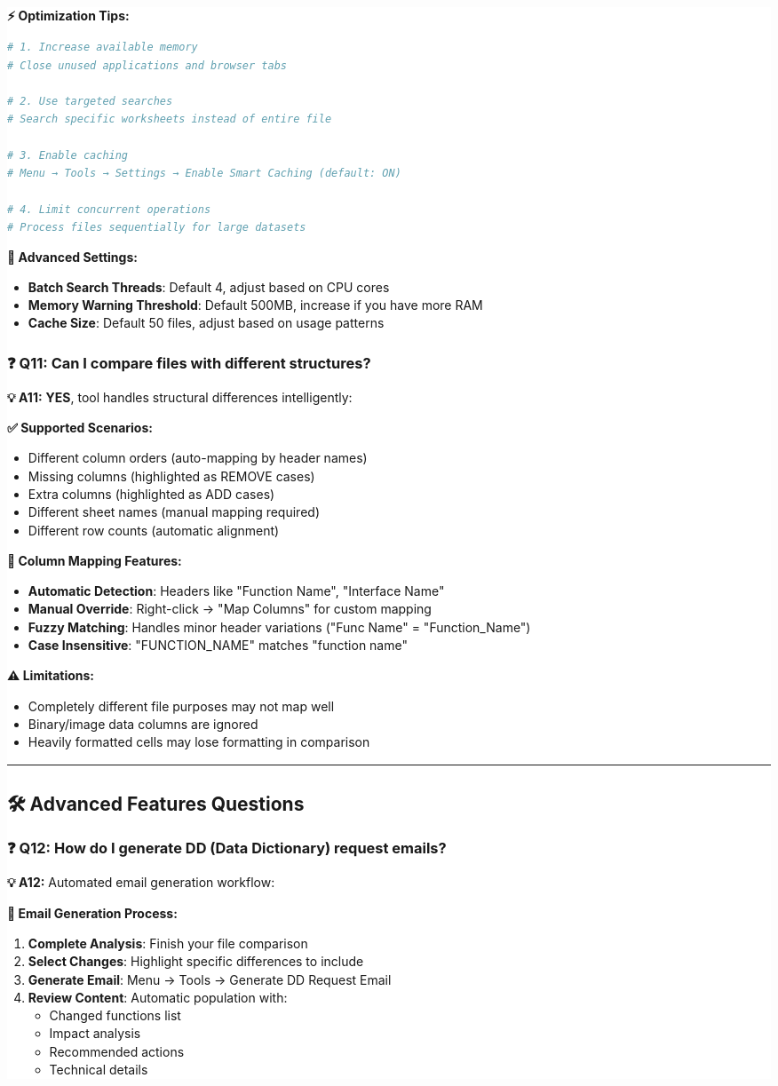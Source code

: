 **⚡ Optimization Tips:**
```powershell
# 1. Increase available memory
# Close unused applications and browser tabs

# 2. Use targeted searches  
# Search specific worksheets instead of entire file

# 3. Enable caching
# Menu → Tools → Settings → Enable Smart Caching (default: ON)

# 4. Limit concurrent operations
# Process files sequentially for large datasets
```

**🔧 Advanced Settings:**
- **Batch Search Threads**: Default 4, adjust based on CPU cores
- **Memory Warning Threshold**: Default 500MB, increase if you have more RAM
- **Cache Size**: Default 50 files, adjust based on usage patterns

### **❓ Q11: Can I compare files with different structures?**
**💡 A11:** **YES**, tool handles structural differences intelligently:

**✅ Supported Scenarios:**
- Different column orders (auto-mapping by header names)
- Missing columns (highlighted as REMOVE cases)
- Extra columns (highlighted as ADD cases)  
- Different sheet names (manual mapping required)
- Different row counts (automatic alignment)

**🔧 Column Mapping Features:**
- **Automatic Detection**: Headers like "Function Name", "Interface Name"
- **Manual Override**: Right-click → "Map Columns" for custom mapping
- **Fuzzy Matching**: Handles minor header variations ("Func Name" = "Function_Name")
- **Case Insensitive**: "FUNCTION_NAME" matches "function name"

**⚠️ Limitations:**
- Completely different file purposes may not map well
- Binary/image data columns are ignored
- Heavily formatted cells may lose formatting in comparison

---

## 🛠️ **Advanced Features Questions**

### **❓ Q12: How do I generate DD (Data Dictionary) request emails?**
**💡 A12:** Automated email generation workflow:

**📧 Email Generation Process:**
1. **Complete Analysis**: Finish your file comparison
2. **Select Changes**: Highlight specific differences to include
3. **Generate Email**: Menu → Tools → Generate DD Request Email
4. **Review Content**: Automatic population with:
   - Changed functions list
   - Impact analysis  
   - Recommended actions
   - Technical details
